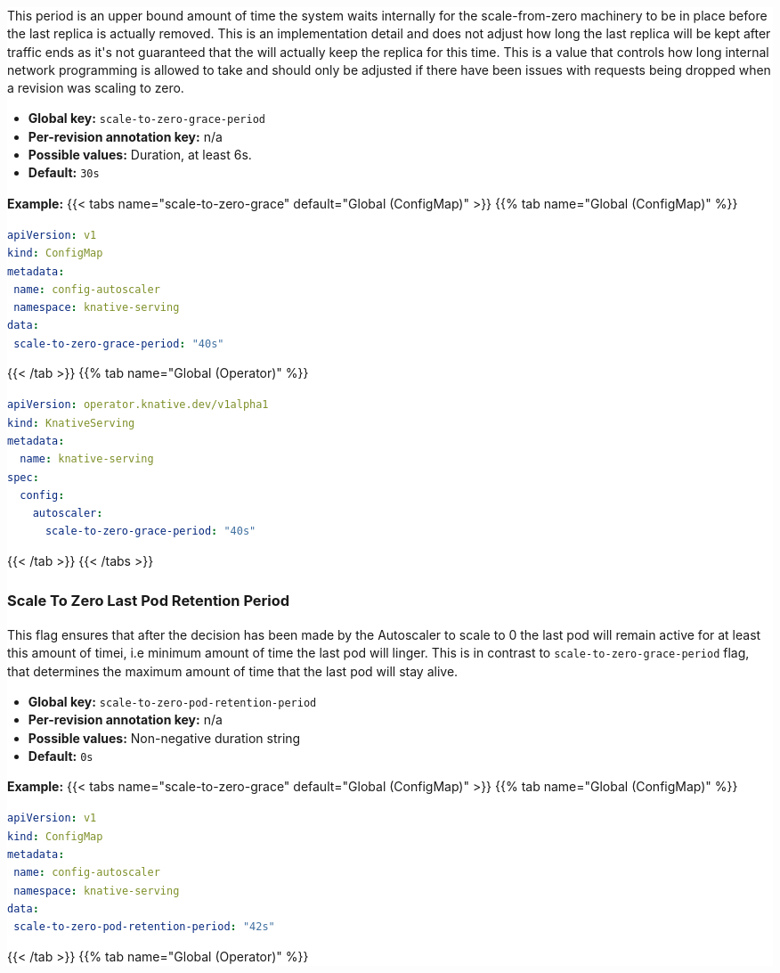 This period is an upper bound amount of time the system waits internally for the scale-from-zero machinery to be in place before the last replica is actually removed. This is an implementation detail and does not adjust how long the last replica will be kept after traffic ends as it's not guaranteed that the will actually keep the replica for this time. This is a value that controls how long internal network programming is allowed to take and should only be adjusted if there have been issues with requests being dropped when a revision was scaling to zero.

* **Global key:** `scale-to-zero-grace-period`
* **Per-revision annotation key:** n/a
* **Possible values:** Duration, at least 6s.
* **Default:** `30s`

**Example:**
{{< tabs name="scale-to-zero-grace" default="Global (ConfigMap)" >}}
{{% tab name="Global (ConfigMap)" %}}
```yaml
apiVersion: v1
kind: ConfigMap
metadata:
 name: config-autoscaler
 namespace: knative-serving
data:
 scale-to-zero-grace-period: "40s"
```
{{< /tab >}}
{{% tab name="Global (Operator)" %}}
```yaml
apiVersion: operator.knative.dev/v1alpha1
kind: KnativeServing
metadata:
  name: knative-serving
spec:
  config:
    autoscaler:
      scale-to-zero-grace-period: "40s"
```
{{< /tab >}}
{{< /tabs >}}


### Scale To Zero Last Pod Retention Period

This flag ensures that after the decision has been made by the Autoscaler to scale to 0 the last pod will remain active for at least this amount of timei, i.e minimum amount of time the last pod will linger. This is in contrast to `scale-to-zero-grace-period` flag, that determines the maximum amount of time that the last pod will stay alive.

* **Global key:** `scale-to-zero-pod-retention-period`
* **Per-revision annotation key:** n/a
* **Possible values:** Non-negative duration string
* **Default:** `0s`

**Example:**
{{< tabs name="scale-to-zero-grace" default="Global (ConfigMap)" >}}
{{% tab name="Global (ConfigMap)" %}}
```yaml
apiVersion: v1
kind: ConfigMap
metadata:
 name: config-autoscaler
 namespace: knative-serving
data:
 scale-to-zero-pod-retention-period: "42s"
```
{{< /tab >}}
{{% tab name="Global (Operator)" %}}
```yaml
```